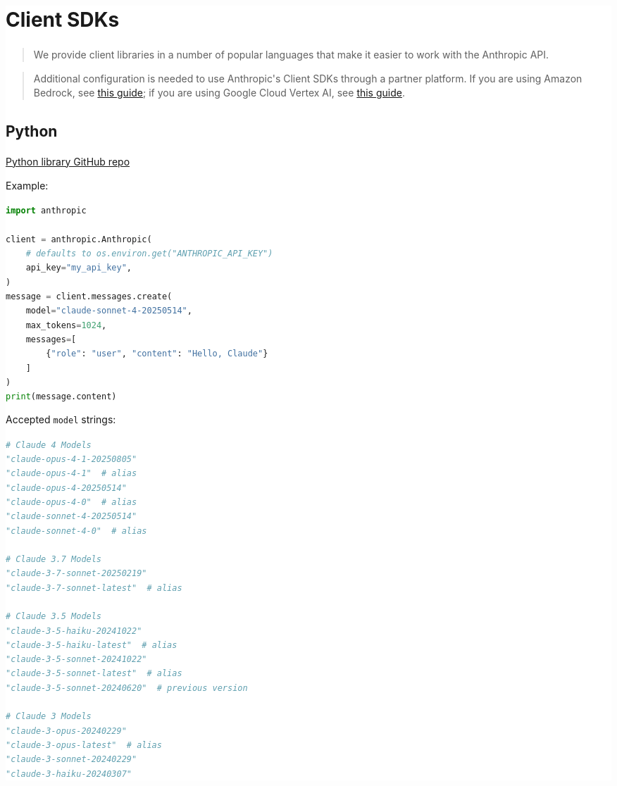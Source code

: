 # Client SDKs

> We provide client libraries in a number of popular languages that make it easier to work with the Anthropic API.

> Additional configuration is needed to use Anthropic's Client SDKs through a partner platform. If you are using Amazon Bedrock, see [this guide](/en/api/claude-on-amazon-bedrock); if you are using Google Cloud Vertex AI, see [this guide](/en/api/claude-on-vertex-ai).

## Python

[Python library GitHub repo](https://github.com/anthropics/anthropic-sdk-python)

Example:

```Python Python
import anthropic

client = anthropic.Anthropic(
    # defaults to os.environ.get("ANTHROPIC_API_KEY")
    api_key="my_api_key",
)
message = client.messages.create(
    model="claude-sonnet-4-20250514",
    max_tokens=1024,
    messages=[
        {"role": "user", "content": "Hello, Claude"}
    ]
)
print(message.content)
```

Accepted `model` strings:

```Python
# Claude 4 Models
"claude-opus-4-1-20250805"
"claude-opus-4-1"  # alias
"claude-opus-4-20250514"
"claude-opus-4-0"  # alias
"claude-sonnet-4-20250514"
"claude-sonnet-4-0"  # alias

# Claude 3.7 Models
"claude-3-7-sonnet-20250219"
"claude-3-7-sonnet-latest"  # alias

# Claude 3.5 Models
"claude-3-5-haiku-20241022"
"claude-3-5-haiku-latest"  # alias
"claude-3-5-sonnet-20241022"
"claude-3-5-sonnet-latest"  # alias
"claude-3-5-sonnet-20240620"  # previous version

# Claude 3 Models
"claude-3-opus-20240229"
"claude-3-opus-latest"  # alias
"claude-3-sonnet-20240229"
"claude-3-haiku-20240307"
```
